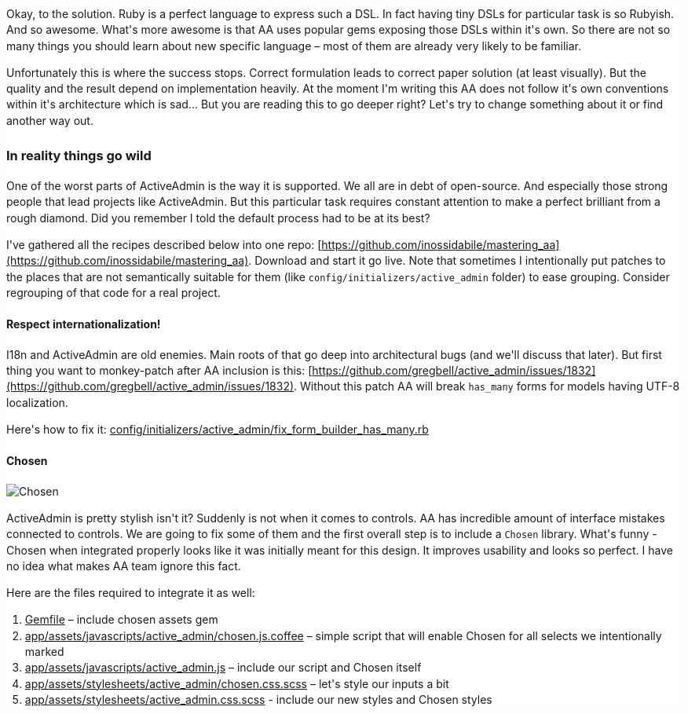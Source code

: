 Okay, to the solution. Ruby is a perfect language to express such a DSL. In fact having tiny DSLs for particular task is so Rubyish. And so awesome. What's more awesome is that AA uses popular gems exposing those DSLs within it's own. So there are not so many things you should learn about new specific language – most of them are already very likely to be familiar.

Unfortunately this is where the success stops. Correct formulation leads to correct paper solution (at least visually). But the quality and the result depend on implementation heavily. At the moment I'm writing this AA does not follow it's own conventions within it's architecture which is sad... But you are reading this to go deeper right? Let's try to change something about it or find another way out.

### In reality things go wild

One of the worst parts of ActiveAdmin is the way it is supported. We all are in debt of open-source. And especially those strong people that lead projects like ActiveAdmin. But this particular task requires constant attention to make a perfect brilliant from a rough diamond. Did you remember I told the default process had to be at its best?

I've gathered all the recipes described below into one repo: [https://github.com/inossidabile/mastering_aa](https://github.com/inossidabile/mastering_aa). Download and start it go live. Note that sometimes I intentionally put patches to the places that are not semantically suitable for them (like `config/initializers/active_admin` folder) to ease grouping. Consider regrouping of that code for a real project.

#### Respect internationalization!

I18n and ActiveAdmin are old enemies. Main roots of that go deep into architectural bugs (and we'll discuss that later). But first thing you want to monkey-patch after AA inclusion is this: [https://github.com/gregbell/active_admin/issues/1832](https://github.com/gregbell/active_admin/issues/1832). Without this patch AA will break `has_many` forms for models having UTF-8 localization.

Here's how to fix it: [config/initializers/active_admin/fix_form_builder_has_many.rb](https://github.com/inossidabile/mastering_aa/blob/master/config/initializers/active_admin/fix_form_builder_has_many.rb)

#### Chosen

![Chosen](http://f.cl.ly/items/31270T3Z3w3Y3D1K311D/chosen.png)

ActiveAdmin is pretty stylish isn't it? Suddenly is not when it comes to controls. AA has incredible amount of interface mistakes connected to controls. We are going to fix some of them and the first overall step is to include a `Chosen` library. What's funny - Chosen when integrated properly looks like it was initially meant for this design. It improves usability and looks so perfect. I have no idea what makes AA team ignore this fact.

Here are the files required to integrate it as well:

1. [Gemfile](https://github.com/inossidabile/mastering_aa/blob/master/Gemfile#L17) – include chosen assets gem
2. [app/assets/javascripts/active_admin/chosen.js.coffee](https://github.com/inossidabile/mastering_aa/blob/master/app/assets/javascripts/active_admin/chosen.js.coffee) – simple script that will enable Chosen for all selects we intentionally marked
3. [app/assets/javascripts/active_admin.js](https://github.com/inossidabile/mastering_aa/blob/master/app/assets/javascripts/active_admin.js#L2-L3) – include our script and Chosen itself
4. [app/assets/stylesheets/active_admin/chosen.css.scss](https://github.com/inossidabile/mastering_aa/blob/master/app/assets/stylesheets/active_admin/chosen.css.scss) – let's style our inputs a bit
5. [app/assets/stylesheets/active_admin.css.scss](https://github.com/inossidabile/mastering_aa/blob/master/app/assets/stylesheets/active_admin.css.scss#L13-L14) - include our new styles and Chosen styles
